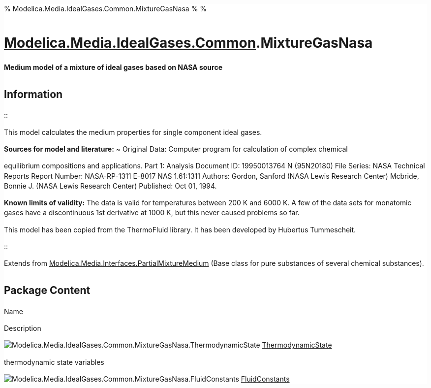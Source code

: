 % Modelica.Media.IdealGases.Common.MixtureGasNasa
% 
% 

[Modelica.Media.IdealGases.Common](Modelica_Media_IdealGases_Common.html#Modelica.Media.IdealGases.Common).MixtureGasNasa
=========================================================================================================================

**Medium model of a mixture of ideal gases based on NASA source**

Information
-----------

::

This model calculates the medium properties for single component ideal
gases.

**Sources for model and literature:**
  ~ Original Data: Computer program for calculation of complex chemical

equilibrium compositions and applications. Part 1: Analysis Document ID:
19950013764 N (95N20180) File Series: NASA Technical Reports Report
Number: NASA-RP-1311 E-8017 NAS 1.61:1311 Authors: Gordon, Sanford (NASA
Lewis Research Center) Mcbride, Bonnie J. (NASA Lewis Research Center)
Published: Oct 01, 1994.

**Known limits of validity:** The data is valid for temperatures between
200 K and 6000 K. A few of the data sets for monatomic gases have a
discontinuous 1st derivative at 1000 K, but this never caused problems
so far.

This model has been copied from the ThermoFluid library. It has been
developed by Hubertus Tummescheit.

::

Extends from
[Modelica.Media.Interfaces.PartialMixtureMedium](Modelica_Media_Interfaces_PartialMixtureMedium.html#Modelica.Media.Interfaces.PartialMixtureMedium)
(Base class for pure substances of several chemical substances).

Package Content
---------------

Name

Description

![Modelica.Media.IdealGases.Common.MixtureGasNasa.ThermodynamicState](Modelica.Media.IdealGases.Common.MixtureGasNasa.ThermodynamicStateS.png)
[ThermodynamicState](Modelica_Media_IdealGases_Common_MixtureGasNasa.html#Modelica.Media.IdealGases.Common.MixtureGasNasa.ThermodynamicState)

thermodynamic state variables

![Modelica.Media.IdealGases.Common.MixtureGasNasa.FluidConstants](Modelica.Media.IdealGases.Common.MixtureGasNasa.ThermodynamicStateS.png)
[FluidConstants](Modelica_Media_IdealGases_Common_MixtureGasNasa.html#Modelica.Media.IdealGases.Common.MixtureGasNasa.FluidConstants)
